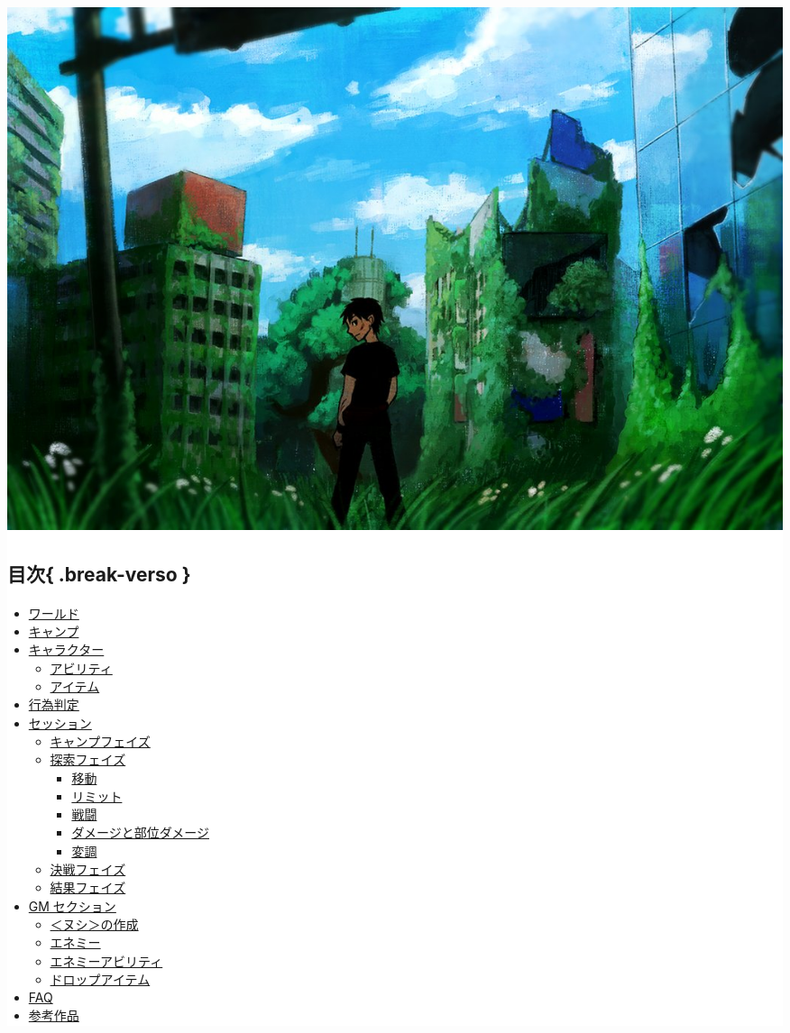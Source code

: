 <img src="../assets/images/uni-02.jpg" alt="イメージ画像" title="廃墟の森に一人  @lioneeeee 様作">


## 目次{ .break-verso }

<nav id="toc" role="doc-toc">

- <a class="toc-chapter" href="#world-title">ワールド</a>
- <a class="toc-chapter" href="#title-camp">キャンプ</a>
- <a class="toc-chapter" href="#character">キャラクター</a>
  - <a class="toc-section" href="#ability">アビリティ</a>
  - <a class="toc-section" href="#items">アイテム</a>
- <a class="toc-chapter" href="#check">行為判定</a>
- <a class="toc-chapter" href="#session">セッション</a>
  - <a class="toc-section" href="#campF">キャンプフェイズ</a>
  - <a class="toc-section" href="#exploration">探索フェイズ</a>
    - <a class="toc-subsection" href="#exploration-move">移動</a>
    - <a class="toc-subsection" href="#exploration-limit">リミット</a>
    - <a class="toc-subsection" href="#battle">戦闘</a>
    - <a class="toc-subsection" href="#battle-damage">ダメージと部位ダメージ</a>
    - <a class="toc-subsection" href="#badstatus">変調</a>
  - <a class="toc-section" href="#lastbattle">決戦フェイズ</a>
  - <a class="toc-section" href="#ending">結果フェイズ</a>
- <a class="toc-chapter" href="#GMpart">GM セクション</a>
  - <a class="toc-section" href="#make-boss">＜ヌシ＞の作成</a>
  - <a class="toc-section" href="#enemies">エネミー</a>
  - <a class="toc-section" href="#enemy-abirities">エネミーアビリティ</a>
  - <a class="toc-section" href="#droplist">ドロップアイテム</a>
- <a class="toc-chapter" href="#FAQ">FAQ</a>
- <a class="toc-chapter" href="#sankou">参考作品</a>
